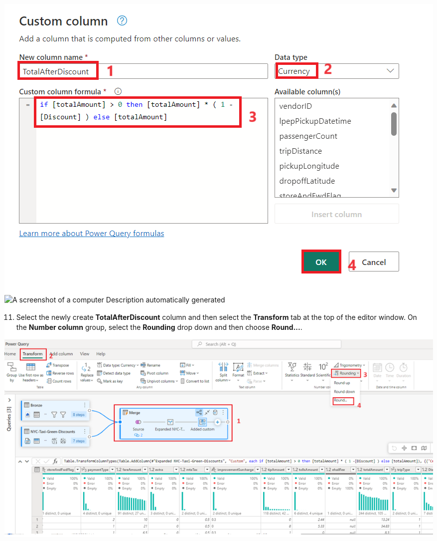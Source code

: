 ![](./media/image76.png)

![A screenshot of a computer Description automatically
generated](./media/image77.png)

11. Select the newly create **TotalAfterDiscount** column and then
    select the **Transform** tab at the top of the editor window. On
    the **Number column** group, select the **Rounding** drop down and
    then choose **Round...**.

![](./media/image78.png)
